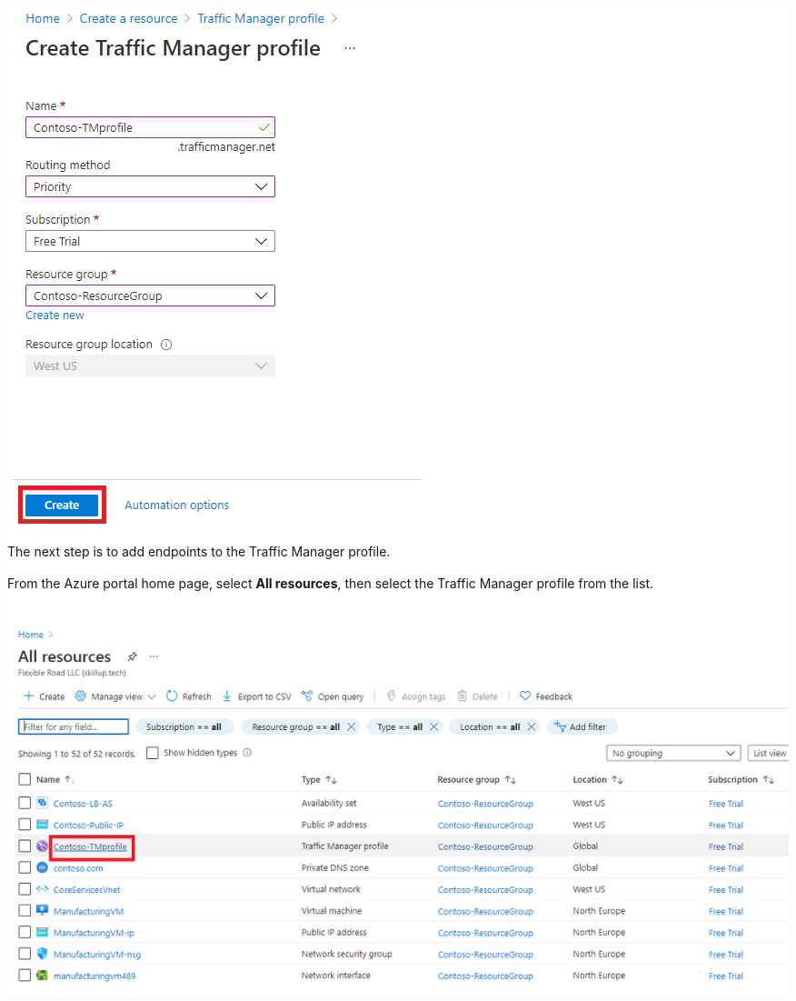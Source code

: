 ​	![Create Traffic Manager profile - Create](../media/create-traffic-manager-profile-3.png)

The next step is to add endpoints to the Traffic Manager profile.

From the Azure portal home page, select **All resources**, then select the Traffic Manager profile from the list.

​	![Select the Traffic Manager profile from the list of resources](../media/add-traffic-manager-endpoints-1.png)
